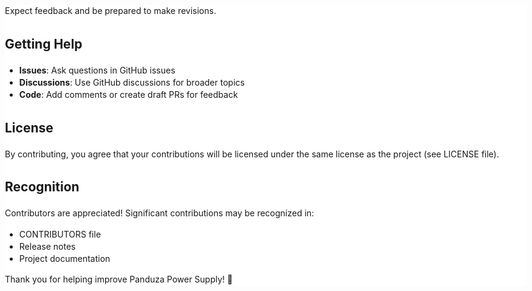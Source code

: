 Expect feedback and be prepared to make revisions.

## Getting Help

- **Issues**: Ask questions in GitHub issues
- **Discussions**: Use GitHub discussions for broader topics
- **Code**: Add comments or create draft PRs for feedback

## License

By contributing, you agree that your contributions will be licensed under the same license as the project (see LICENSE file).

## Recognition

Contributors are appreciated! Significant contributions may be recognized in:
- CONTRIBUTORS file
- Release notes
- Project documentation

Thank you for helping improve Panduza Power Supply! 🎉
